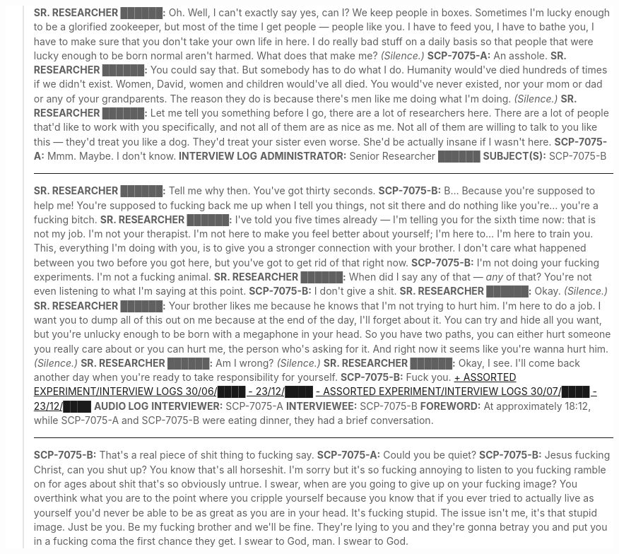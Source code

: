 > **SR. RESEARCHER ██████:** Oh. Well, I can't exactly say yes, can I? We keep people in boxes. Sometimes I'm lucky enough to be a glorified zookeeper, but most of the time I get people — people like you. I have to feed you, I have to bathe you, I have to make sure that you don't take your own life in here. I do really bad stuff on a daily basis so that people that were lucky enough to be born normal aren't harmed. What does that make me?
> _(Silence.)_
> **SCP-7075-A:** An asshole.
> **SR. RESEARCHER ██████:** You could say that. But somebody has to do what I do. Humanity would've died hundreds of times if we didn't exist. Women, David, women and children would've all died. You would've never existed, nor your mom or dad or any of your grandparents. The reason they do is because there's men like me doing what I'm doing.
> _(Silence.)_
> **SR. RESEARCHER ██████:** Let me tell you something before I go, there are a lot of researchers here. There are a lot of people that'd like to work with you specifically, and not all of them are as nice as me. Not all of them are willing to talk to you like this — they'd treat you like a dog. They'd treat your sister even worse. She'd be actually insane if I wasn't here.
> **SCP-7075-A:** Mmm. Maybe. I don't know.
> **INTERVIEW LOG**
> **ADMINISTRATOR:** Senior Researcher ██████
> **SUBJECT(S):** SCP-7075-B
> * * *
> **SR. RESEARCHER ██████:** Tell me why then. You've got thirty seconds.
> **SCP-7075-B:** B… Because you're supposed to help me! You're supposed to fucking back me up when I tell you things, not sit there and do nothing like you're… you're a fucking bitch.
> **SR. RESEARCHER ██████:** I've told you five times already — I'm telling you for the sixth time now: that is not my job. I'm not your therapist. I'm not here to make you feel better about yourself; I'm here to… I'm here to train you. This, everything I'm doing with you, is to give you a stronger connection with your brother. I don't care what happened between you two before you got here, but you've got to get rid of that right now.
> **SCP-7075-B:** I'm not doing your fucking experiments. I'm not a fucking animal.
> **SR. RESEARCHER ██████:** When did I say any of that — _any_ of that? You're not even listening to what I'm saying at this point.
> **SCP-7075-B:** I don't give a shit.
> **SR. RESEARCHER ██████:** Okay.
> _(Silence.)_
> **SR. RESEARCHER ██████:** Your brother likes me because he knows that I'm not trying to hurt him. I'm here to do a job. I want you to dump all of this out on me because at the end of the day, I'll forget about it. You can try and hide all you want, but you're unlucky enough to be born with a megaphone in your head. So you have two paths, you can either hurt someone you really care about or you can hurt me, the person who's asking for it. And right now it seems like you're wanna hurt him.
> _(Silence.)_
> **SR. RESEARCHER ██████:** Am I wrong?
> _(Silence.)_
> **SR. RESEARCHER ██████:** Okay, I see. I'll come back another day when you're ready to take responsibility for yourself.
> **SCP-7075-B:** Fuck you.
[\+ ASSORTED EXPERIMENT/INTERVIEW LOGS 30/06/████ - 23/12/████](javascript:;)
[\- ASSORTED EXPERIMENT/INTERVIEW LOGS 30/07/████ - 23/12/████](javascript:;)
> **AUDIO LOG**
> **INTERVIEWER:** SCP-7075-A
> **INTERVIEWEE:** SCP-7075-B
> **FOREWORD:** At approximately 18:12, while SCP-7075-A and SCP-7075-B were eating dinner, they had a brief conversation.
> * * *
> **SCP-7075-B:** That's a real piece of shit thing to fucking say.
> **SCP-7075-A:** Could you be quiet?
> **SCP-7075-B:** Jesus fucking Christ, can you shut up? You know that's all horseshit. I'm sorry but it's so fucking annoying to listen to you fucking ramble on for ages about shit that's so obviously untrue. I swear, when are you going to give up on your fucking image? You overthink what you are to the point where you cripple yourself because you know that if you ever tried to actually live as yourself you'd never be able to be as great as you are in your head. It's fucking stupid. The issue isn't me, it's that stupid image. Just be you. Be my fucking brother and we'll be fine. They're lying to you and they're gonna betray you and put you in a fucking coma the first chance they get. I swear to God, man. I swear to God.